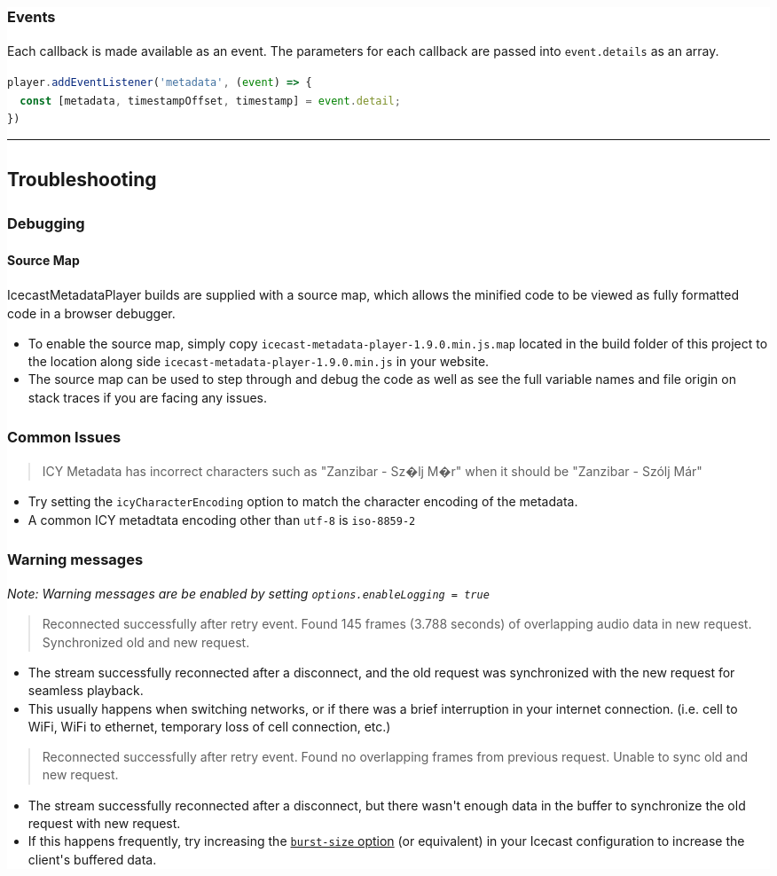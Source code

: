 ### Events

Each callback is made available as an event. The parameters for each callback are passed into `event.details` as an array.

```javascript
player.addEventListener('metadata', (event) => {
  const [metadata, timestampOffset, timestamp] = event.detail;
})
```

---

## Troubleshooting

### Debugging

#### Source Map

IcecastMetadataPlayer builds are supplied with a source map, which allows the minified code to be viewed as fully formatted code in a browser debugger.
* To enable the source map, simply copy `icecast-metadata-player-1.9.0.min.js.map` located in the build folder of this project to the location along side `icecast-metadata-player-1.9.0.min.js` in your website.
* The source map can be used to step through and debug the code as well as see the full variable names and file origin on stack traces if you are facing any issues.

### Common Issues

> ICY Metadata has incorrect characters such as "Zanzibar - Sz�lj M�r" when it should be "Zanzibar - Szólj Már"

* Try setting the `icyCharacterEncoding` option to match the character encoding of the metadata.
* A common ICY metadtata encoding other than `utf-8` is `iso-8859-2`

### Warning messages

*Note: Warning messages are be enabled by setting `options.enableLogging = true`*

> Reconnected successfully after retry event. Found 145 frames (3.788 seconds) of overlapping audio data in new request. Synchronized old and new request.

* The stream successfully reconnected after a disconnect, and the old request was synchronized with the new request for seamless playback.
* This usually happens when switching networks, or if there was a brief interruption in your internet connection. (i.e. cell to WiFi, WiFi to ethernet, temporary loss of cell connection, etc.)

> Reconnected successfully after retry event. Found no overlapping frames from previous request. Unable to sync old and new request.

* The stream successfully reconnected after a disconnect, but there wasn't enough data in the buffer to synchronize the old request with new request.
* If this happens frequently, try increasing the [`burst-size` option](https://www.icecast.org/docs/icecast-trunk/config_file/#limits) (or equivalent) in your Icecast configuration to increase the client's buffered data.
